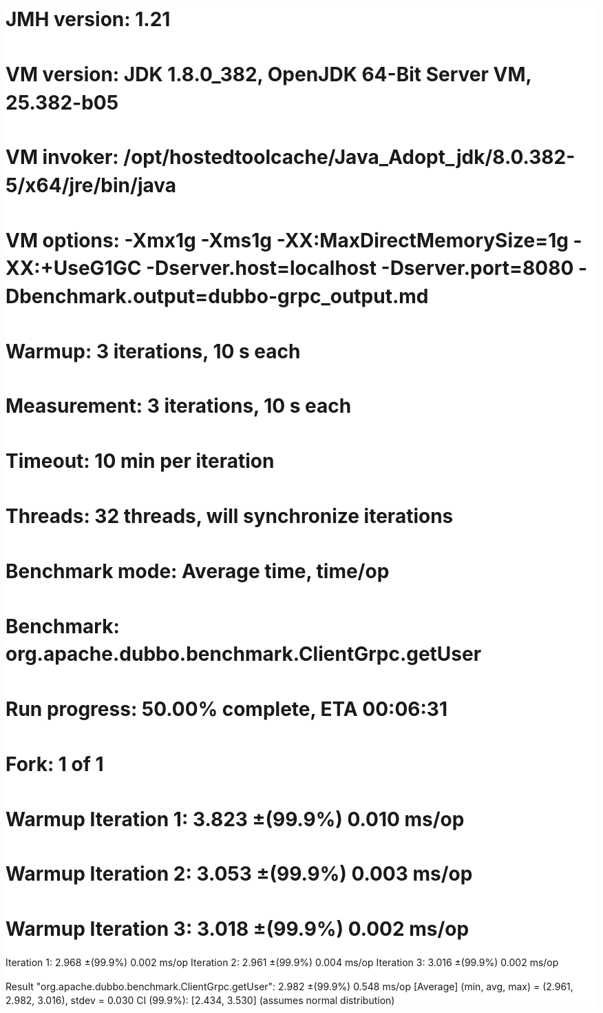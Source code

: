 
# JMH version: 1.21
# VM version: JDK 1.8.0_382, OpenJDK 64-Bit Server VM, 25.382-b05
# VM invoker: /opt/hostedtoolcache/Java_Adopt_jdk/8.0.382-5/x64/jre/bin/java
# VM options: -Xmx1g -Xms1g -XX:MaxDirectMemorySize=1g -XX:+UseG1GC -Dserver.host=localhost -Dserver.port=8080 -Dbenchmark.output=dubbo-grpc_output.md
# Warmup: 3 iterations, 10 s each
# Measurement: 3 iterations, 10 s each
# Timeout: 10 min per iteration
# Threads: 32 threads, will synchronize iterations
# Benchmark mode: Average time, time/op
# Benchmark: org.apache.dubbo.benchmark.ClientGrpc.getUser

# Run progress: 50.00% complete, ETA 00:06:31
# Fork: 1 of 1
# Warmup Iteration   1: 3.823 ±(99.9%) 0.010 ms/op
# Warmup Iteration   2: 3.053 ±(99.9%) 0.003 ms/op
# Warmup Iteration   3: 3.018 ±(99.9%) 0.002 ms/op
Iteration   1: 2.968 ±(99.9%) 0.002 ms/op
Iteration   2: 2.961 ±(99.9%) 0.004 ms/op
Iteration   3: 3.016 ±(99.9%) 0.002 ms/op


Result "org.apache.dubbo.benchmark.ClientGrpc.getUser":
  2.982 ±(99.9%) 0.548 ms/op [Average]
  (min, avg, max) = (2.961, 2.982, 3.016), stdev = 0.030
  CI (99.9%): [2.434, 3.530] (assumes normal distribution)

